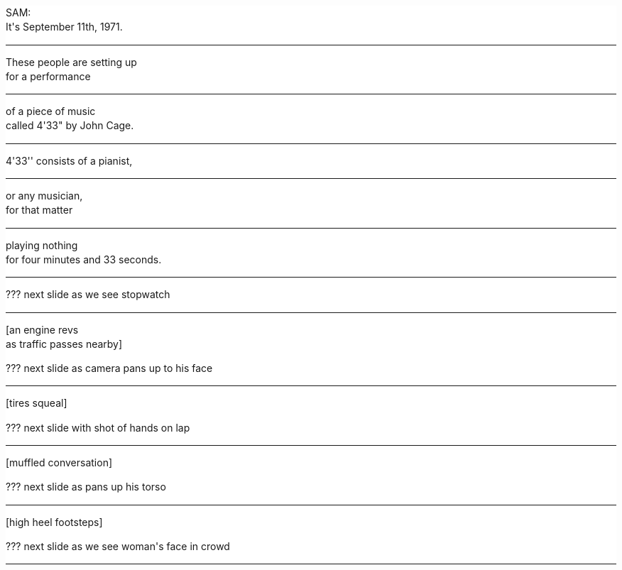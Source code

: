 
SAM:<br>
It's September 11th, 1971.

---

These people are setting up<br>
for a performance

---

of a piece of music <br>
called 4'33" by John Cage.

---


4'33'' consists of a pianist,

---

or any musician,<br>
for that matter

---

playing nothing<br>
for four minutes and 33 seconds.

---

???
next slide as we see stopwatch

---

[an engine revs<br>
as traffic passes nearby]

???
next slide as camera pans up to his face

---

[tires squeal]

???
next slide with shot of hands on lap

---

[muffled conversation]

???
next slide as pans up his torso

---

[high heel footsteps]

???
next slide as we see woman's face in crowd

---